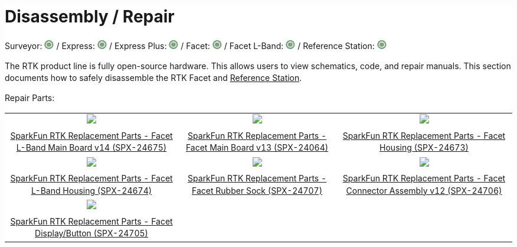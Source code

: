# Disassembly / Repair

Surveyor: ![Feature Supported](img/Icons/GreenDot.png) / Express: ![Feature Supported](img/Icons/GreenDot.png) / Express Plus: ![Feature Supported](img/Icons/GreenDot.png) / Facet: ![Feature Supported](img/Icons/GreenDot.png) / Facet L-Band: ![Feature Supported](img/Icons/GreenDot.png) / Reference Station: ![Feature Supported](img/Icons/GreenDot.png)

The RTK product line is fully open-source hardware. This allows users to view schematics, code, and repair manuals. This section documents how to safely disassemble the RTK Facet and [Reference Station](#reference-station).

Repair Parts:

<table class="table table-hover table-striped table-bordered">
  <tr align="center">
   <td><a href="https://www.sparkfun.com/products/24675"><img src="https://cdn.sparkfun.com//assets/parts/2/5/0/0/0/SPX-24675_RTK_Facet_L-Band_Main_v14_-_1.jpg"></a></td>
   <td><a href="https://www.sparkfun.com/products/24064"><img src="https://cdn.sparkfun.com//assets/parts/2/4/3/8/7/SPX-24064_RTK_Facet_Main_v13_-_1.jpg"></a></td>
   <td><a href="https://www.sparkfun.com/products/24673"><img src="https://cdn.sparkfun.com//assets/parts/2/4/9/9/8/SPX-24673_RTK_Facet_Housing.jpg"></a></td>
  </tr>
  <tr align="center">
    <td><a href="https://www.sparkfun.com/products/24675">SparkFun RTK Replacement Parts - Facet L-Band Main Board v14 (SPX-24675)</a></td>
    <td><a href="https://www.sparkfun.com/products/24064">SparkFun RTK Replacement Parts - Facet Main Board v13 (SPX-24064)</a></td>
    <td><a href="https://www.sparkfun.com/products/24673">SparkFun RTK Replacement Parts - Facet Housing (SPX-24673)</a></td>
  </tr>
  <tr align="center">
   <td><a href="https://www.sparkfun.com/products/24674"><img src="https://cdn.sparkfun.com//assets/parts/2/4/9/9/9/SPX-24674_RTK_Facet_L-Band_Housing.jpg"></a></td>
   <td><a href="https://www.sparkfun.com/products/24707"><img src="https://cdn.sparkfun.com//assets/parts/1/7/6/9/8/SPX-24707_RTK_Facet_Rubber_Sock.jpg"></a></td>
   <td><a href="https://www.sparkfun.com/products/24706"><img src="https://cdn.sparkfun.com//assets/parts/2/5/0/3/0/SPX-24706_RTK_Facet_Connector_Board_-_1.jpg"></a></td>
  </tr>
  <tr align="center">
    <td><a href="https://www.sparkfun.com/products/24674">SparkFun RTK Replacement Parts - Facet L-Band Housing (SPX-24674)</a></td>
    <td><a href="https://www.sparkfun.com/products/24707">SparkFun RTK Replacement Parts - Facet Rubber Sock (SPX-24707)</a></td>
    <td><a href="https://www.sparkfun.com/products/24706">SparkFun RTK Replacement Parts - Facet Connector Assembly v12 (SPX-24706)</a></td>
  </tr>
  <tr align="center">
   <td><a href="https://www.sparkfun.com/products/24705"><img src="https://cdn.sparkfun.com//assets/parts/2/5/0/2/9/SPX-24705_RTK_Facet_Display_Assembly_v12_-_1.jpg"></a></td>
  </tr>
  <tr align="center">
    <td><a href="https://www.sparkfun.com/products/24705">SparkFun RTK Replacement Parts - Facet Display/Button (SPX-24705)</a></td>
  </tr>
</table>
